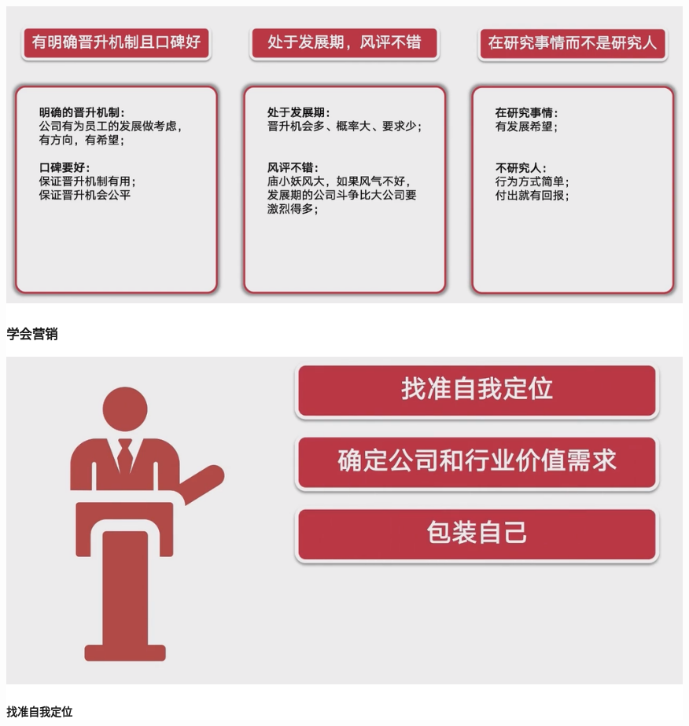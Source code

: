 ![](image/Pasted%20image%2020250211155104.png)

### 学会营销

![](image/Pasted%20image%2020250211155339.png)

#### 找准自我定位
